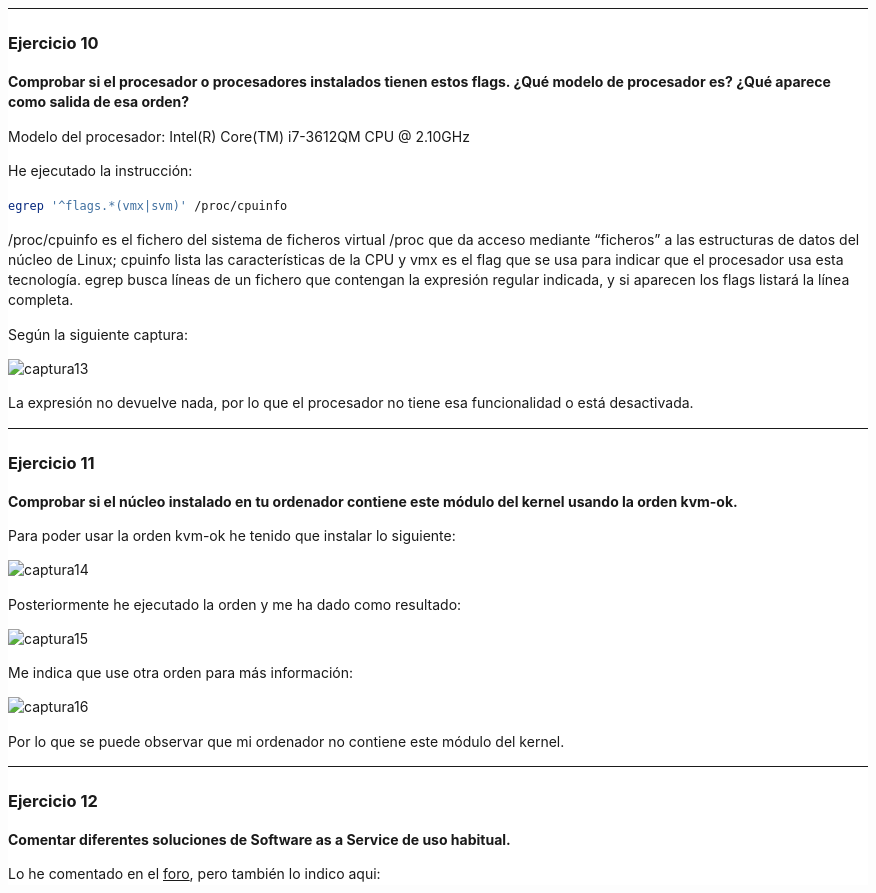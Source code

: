 
***

### Ejercicio 10 ###

**Comprobar si el procesador o procesadores instalados tienen estos flags. ¿Qué modelo de procesador es? ¿Qué aparece como salida de esa orden?**

Modelo del procesador: Intel(R) Core(TM) i7-3612QM CPU @ 2.10GHz

He ejecutado la instrucción:

```sh
egrep '^flags.*(vmx|svm)' /proc/cpuinfo
```

/proc/cpuinfo es el fichero del sistema de ficheros virtual /proc que da acceso mediante “ficheros” a las estructuras de datos del núcleo de Linux; cpuinfo lista las características de la CPU y vmx es el flag que se usa para indicar que el procesador usa esta tecnología. egrep busca líneas de un fichero que contengan la expresión regular indicada, y si aparecen los flags listará la línea completa. 

Según la siguiente captura:

![captura13](http://i.imgur.com/lRgjts6.png)

La expresión no devuelve nada, por lo que el procesador no tiene esa funcionalidad o está desactivada.

***

### Ejercicio 11 ###

**Comprobar si el núcleo instalado en tu ordenador contiene este módulo del kernel usando la orden kvm-ok.**

Para poder usar la orden kvm-ok he tenido que instalar lo siguiente:

![captura14](http://i.imgur.com/4TLeaBc.png)

Posteriormente he ejecutado la orden y me ha dado como resultado:

![captura15](http://i.imgur.com/ndRs9CC.png)

Me indica que use otra orden para más información:

![captura16](http://i.imgur.com/4meXfEI.png)

Por lo que se puede observar que mi ordenador no contiene este módulo del kernel.

***

### Ejercicio 12 ###

**Comentar diferentes soluciones de Software as a Service de uso habitual.**

Lo he comentado en el [foro](https://github.com/JJ/GII-2014/issues/71#issuecomment-58328756), pero también lo indico aqui:

